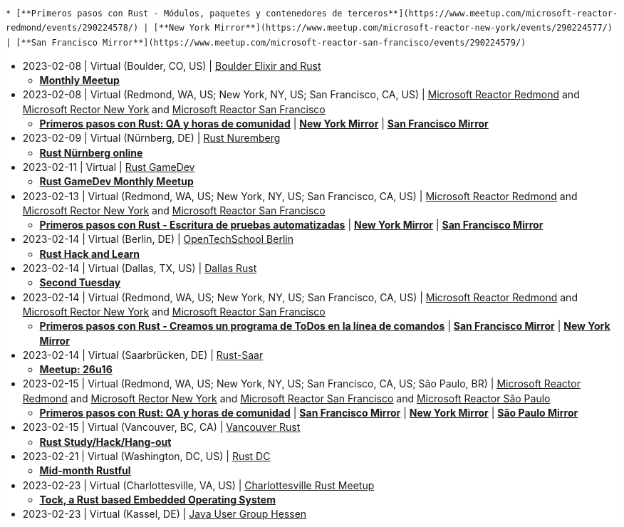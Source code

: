     * [**Primeros pasos con Rust - Módulos, paquetes y contenedores de terceros**](https://www.meetup.com/microsoft-reactor-redmond/events/290224578/) | [**New York Mirror**](https://www.meetup.com/microsoft-reactor-new-york/events/290224577/) | [**San Francisco Mirror**](https://www.meetup.com/microsoft-reactor-san-francisco/events/290224579/)
* 2023-02-08 | Virtual (Boulder, CO, US) | [Boulder Elixir and Rust](https://www.meetup.com/boulder-elixir-rust/) 
    * [**Monthly Meetup**](https://www.meetup.com/boulder-elixir-rust/events/zvxcsryfcdblb/)
* 2023-02-08 | Virtual (Redmond, WA, US; New York, NY, US; San Francisco, CA, US) | [Microsoft Reactor Redmond](https://www.meetup.com/microsoft-reactor-redmond/) and [Microsoft Rector New York](https://www.meetup.com/microsoft-reactor-new-york/) and [Microsoft Reactor San Francisco](https://www.meetup.com/microsoft-reactor-san-francisco/)
    * [**Primeros pasos con Rust: QA y horas de comunidad**](https://www.meetup.com/microsoft-reactor-redmond/events/290224584/) | [**New York Mirror**](https://www.meetup.com/microsoft-reactor-new-york/events/290224583/) | [**San Francisco Mirror**](https://www.meetup.com/microsoft-reactor-san-francisco/events/290224585/)
* 2023-02-09 | Virtual (Nürnberg, DE) | [Rust Nuremberg](https://www.meetup.com/rust-noris/)
    * [**Rust Nürnberg online**](https://www.meetup.com/rust-noris/events/hlvbvsyfcdbmb/)
* 2023-02-11 | Virtual | [Rust GameDev](https://discord.gg/yNtPTb2)
    * [**Rust GameDev Monthly Meetup**](https://discord.gg/yNtPTb2)
* 2023-02-13 | Virtual (Redmond, WA, US; New York, NY, US; San Francisco, CA, US) | [Microsoft Reactor Redmond](https://www.meetup.com/microsoft-reactor-redmond/) and [Microsoft Rector New York](https://www.meetup.com/microsoft-reactor-new-york/) and [Microsoft Reactor San Francisco](https://www.meetup.com/microsoft-reactor-san-francisco/)
    * [**Primeros pasos con Rust - Escritura de pruebas automatizadas**](https://www.meetup.com/microsoft-reactor-redmond/events/290224610/) | [**New York Mirror**](https://www.meetup.com/microsoft-reactor-new-york/events/290224608/) | [**San Francisco Mirror**](https://www.meetup.com/microsoft-reactor-san-francisco/events/290224609/)
* 2023-02-14 | Virtual (Berlin, DE) | [OpenTechSchool Berlin](https://www.meetup.com/opentechschool-berlin/)
    * [**Rust Hack and Learn**](https://www.meetup.com/opentechschool-berlin/events/zdrzpsyfcdbsb/)
* 2023-02-14 | Virtual (Dallas, TX, US) | [Dallas Rust](https://www.meetup.com/Dallas-Rust/)
    * [**Second Tuesday**](https://www.meetup.com/dallas-rust/events/vndgwsyfcdbsb/)
* 2023-02-14 | Virtual (Redmond, WA, US; New York, NY, US; San Francisco, CA, US) | [Microsoft Reactor Redmond](https://www.meetup.com/microsoft-reactor-redmond/) and [Microsoft Rector New York](https://www.meetup.com/microsoft-reactor-new-york/) and [Microsoft Reactor San Francisco](https://www.meetup.com/microsoft-reactor-san-francisco/)
    * [**Primeros pasos con Rust - Creamos un programa de ToDos en la línea de comandos**](https://www.meetup.com/microsoft-reactor-redmond/events/290224616/) | [**San Francisco Mirror**](https://www.meetup.com/microsoft-reactor-san-francisco/events/290224613/) | [**New York Mirror**](https://www.meetup.com/microsoft-reactor-new-york/events/290224617/)
* 2023-02-14 | Virtual (Saarbrücken, DE) | [Rust-Saar](https://www.meetup.com/rust-saar/)
    * [**Meetup: 26u16**](https://www.meetup.com/rust-saar/events/290040138/)
* 2023-02-15 | Virtual (Redmond, WA, US; New York, NY, US; San Francisco, CA, US; São Paulo, BR) | [Microsoft Reactor Redmond](https://www.meetup.com/microsoft-reactor-redmond/) and [Microsoft Rector New York](https://www.meetup.com/microsoft-reactor-new-york/) and [Microsoft Reactor San Francisco](https://www.meetup.com/microsoft-reactor-san-francisco/) and [Microsoft Reactor São Paulo](https://www.meetup.com/microsoft-reactor-sao-paulo)
    * [**Primeros pasos con Rust: QA y horas de comunidad**](https://www.meetup.com/microsoft-reactor-redmond/events/290224624/) | [**San Francisco Mirror**](https://www.meetup.com/microsoft-reactor-redmond/events/290224624/) | [**New York Mirror**](https://www.meetup.com/microsoft-reactor-new-york/events/290224621/) | [**São Paulo Mirror**](https://www.meetup.com/microsoft-reactor-sao-paulo/events/290224623/)
* 2023-02-15 | Virtual (Vancouver, BC, CA) | [Vancouver Rust](https://www.meetup.com/vancouver-rust/)
    * [**Rust Study/Hack/Hang-out**](https://www.meetup.com/vancouver-rust/events/tqvhxsyfcdbtb/)
* 2023-02-21 | Virtual (Washington, DC, US) | [Rust DC](https://www.meetup.com/rustdc/)
    * [**Mid-month Rustful**](https://www.meetup.com/rustdc/events/vdhxgsyfcdbcc/)
* 2023-02-23 | Virtual (Charlottesville, VA, US) | [Charlottesville Rust Meetup](https://www.meetup.com/charlottesville-rust-meetup/)
    * [**Tock, a Rust based Embedded Operating System**](https://www.meetup.com/charlottesville-rust-meetup/events/291248593/)
* 2023-02-23 | Virtual (Kassel, DE) | [Java User Group Hessen](https://www.meetup.com/java-user-group-hessen-jugh/)